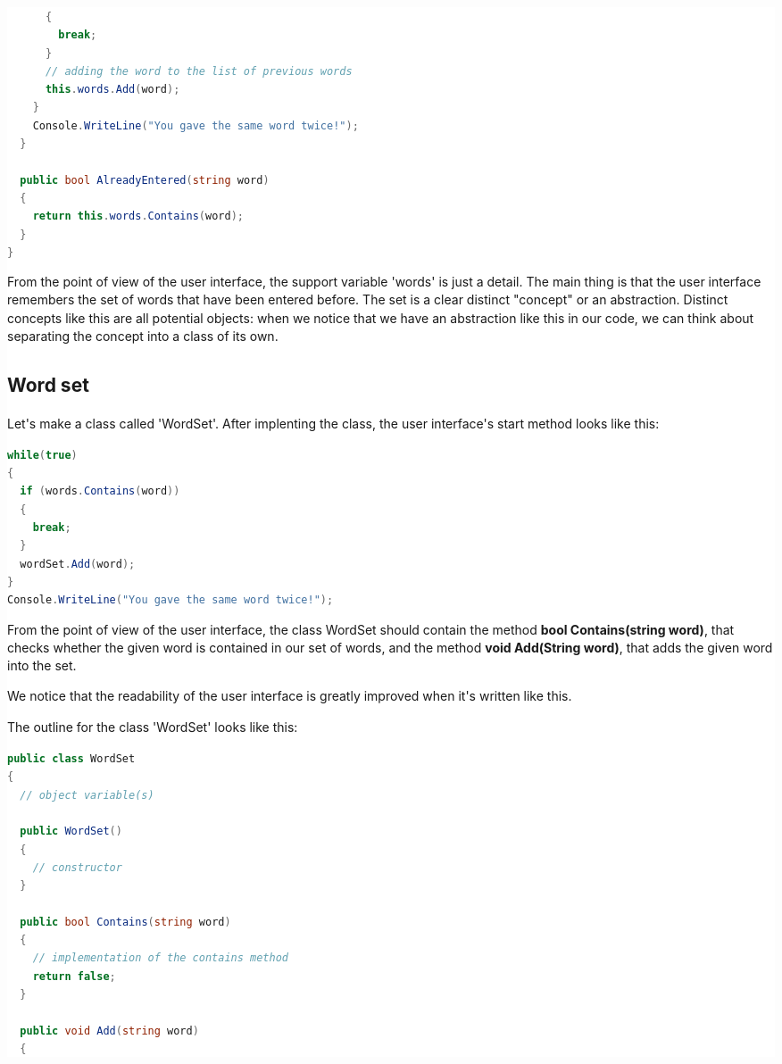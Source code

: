 ```cs
      {
        break;
      }
      // adding the word to the list of previous words
      this.words.Add(word);
    }
    Console.WriteLine("You gave the same word twice!");
  }

  public bool AlreadyEntered(string word) 
  {
    return this.words.Contains(word);
  }
}
```

From the point of view of the user interface, the support variable 'words' is just a detail. The main thing is that the user interface remembers the set of words that have been entered before. The set is a clear distinct "concept" or an abstraction. Distinct concepts like this are all potential objects: when we notice that we have an abstraction like this in our code, we can think about separating the concept into a class of its own.

## Word set

Let's make a class called 'WordSet'. After implenting the class, the user interface's start method looks like this:

```cs
while(true)
{
  if (words.Contains(word))
  {
    break;
  }
  wordSet.Add(word);
}
Console.WriteLine("You gave the same word twice!");
```

From the point of view of the user interface, the class WordSet should contain the method **bool Contains(string word)**, that checks whether the given word is contained in our set of words, and the method **void Add(String word)**, that adds the given word into the set.

We notice that the readability of the user interface is greatly improved when it's written like this.

The outline for the class 'WordSet' looks like this:

```cs
public class WordSet 
{
  // object variable(s)

  public WordSet() 
  {
    // constructor
  }

  public bool Contains(string word) 
  {
    // implementation of the contains method
    return false;
  }

  public void Add(string word) 
  {
```